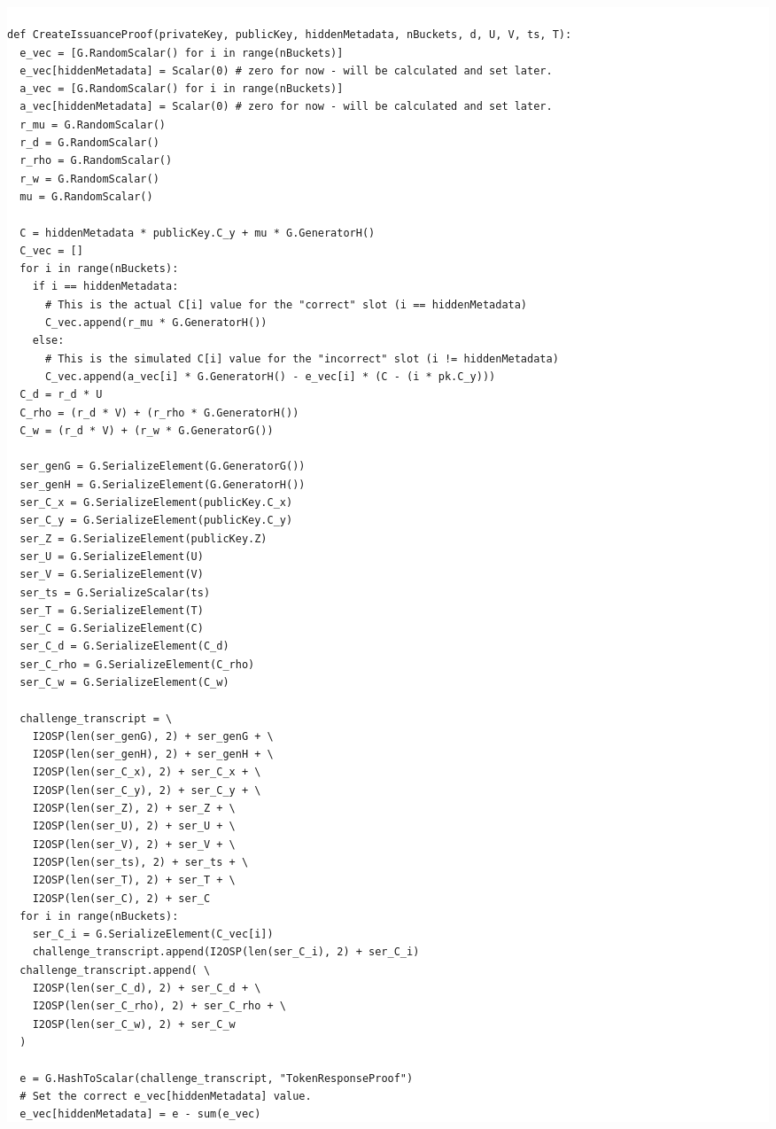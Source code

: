 ~~~ pseudocode

def CreateIssuanceProof(privateKey, publicKey, hiddenMetadata, nBuckets, d, U, V, ts, T):
  e_vec = [G.RandomScalar() for i in range(nBuckets)]
  e_vec[hiddenMetadata] = Scalar(0) # zero for now - will be calculated and set later.
  a_vec = [G.RandomScalar() for i in range(nBuckets)]
  a_vec[hiddenMetadata] = Scalar(0) # zero for now - will be calculated and set later.
  r_mu = G.RandomScalar()
  r_d = G.RandomScalar()
  r_rho = G.RandomScalar()
  r_w = G.RandomScalar()
  mu = G.RandomScalar()

  C = hiddenMetadata * publicKey.C_y + mu * G.GeneratorH()
  C_vec = []
  for i in range(nBuckets):
    if i == hiddenMetadata:
      # This is the actual C[i] value for the "correct" slot (i == hiddenMetadata)
      C_vec.append(r_mu * G.GeneratorH())
    else:
      # This is the simulated C[i] value for the "incorrect" slot (i != hiddenMetadata)
      C_vec.append(a_vec[i] * G.GeneratorH() - e_vec[i] * (C - (i * pk.C_y)))
  C_d = r_d * U
  C_rho = (r_d * V) + (r_rho * G.GeneratorH())
  C_w = (r_d * V) + (r_w * G.GeneratorG())

  ser_genG = G.SerializeElement(G.GeneratorG())
  ser_genH = G.SerializeElement(G.GeneratorH())
  ser_C_x = G.SerializeElement(publicKey.C_x)
  ser_C_y = G.SerializeElement(publicKey.C_y)
  ser_Z = G.SerializeElement(publicKey.Z)
  ser_U = G.SerializeElement(U)
  ser_V = G.SerializeElement(V)
  ser_ts = G.SerializeScalar(ts)
  ser_T = G.SerializeElement(T)
  ser_C = G.SerializeElement(C)
  ser_C_d = G.SerializeElement(C_d)
  ser_C_rho = G.SerializeElement(C_rho)
  ser_C_w = G.SerializeElement(C_w)

  challenge_transcript = \
    I2OSP(len(ser_genG), 2) + ser_genG + \
    I2OSP(len(ser_genH), 2) + ser_genH + \
    I2OSP(len(ser_C_x), 2) + ser_C_x + \
    I2OSP(len(ser_C_y), 2) + ser_C_y + \
    I2OSP(len(ser_Z), 2) + ser_Z + \
    I2OSP(len(ser_U), 2) + ser_U + \
    I2OSP(len(ser_V), 2) + ser_V + \
    I2OSP(len(ser_ts), 2) + ser_ts + \
    I2OSP(len(ser_T), 2) + ser_T + \
    I2OSP(len(ser_C), 2) + ser_C
  for i in range(nBuckets):
    ser_C_i = G.SerializeElement(C_vec[i])
    challenge_transcript.append(I2OSP(len(ser_C_i), 2) + ser_C_i)
  challenge_transcript.append( \
    I2OSP(len(ser_C_d), 2) + ser_C_d + \
    I2OSP(len(ser_C_rho), 2) + ser_C_rho + \
    I2OSP(len(ser_C_w), 2) + ser_C_w
  )

  e = G.HashToScalar(challenge_transcript, "TokenResponseProof")
  # Set the correct e_vec[hiddenMetadata] value.
  e_vec[hiddenMetadata] = e - sum(e_vec)

~~~
